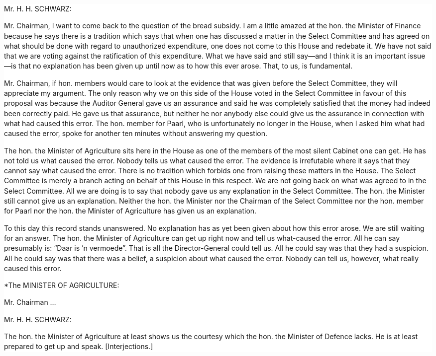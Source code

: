 <speech by="#schwarz">

<from>Mr. <person refersTo="hansard_za">H. H. SCHWARZ</person>:</from>

<p>Mr. Chairman, I want to come back to the question of the bread subsidy. I am a little amazed at the hon. the Minister of Finance because he says there is a tradition which says that when one has discussed a matter in the Select Committee and has agreed on what should be done with regard to unauthorized expenditure, one does not come to this House and redebate it. We have not said that we are voting against the ratification of this expenditure. What we have said and still say&#x2014;and I think it is an important issue&#x2014;is that no explanation has been given up until now as to how this ever arose. That, to us, is fundamental.</p>

<p>Mr. Chairman, if hon. members would care to look at the evidence that was given before the Select Committee, they will appreciate my argument. The only reason why we on this side of the House voted in the Select Committee in favour of this proposal was because the Auditor General gave us an assurance and said he was completely satisfied that the money had indeed been correctly paid. He gave us that assurance, but neither he nor anybody else could give us the assurance in connection with what had caused this error. The hon. member for Paarl, who is unfortunately no longer in the House, when I asked him what had caused the error, spoke for another ten minutes without answering my question.</p>

<p>The hon. the Minister of Agriculture sits here in the House as one of the members of the most silent Cabinet one can get. He has not told us what caused the error. Nobody tells us what caused the error. The evidence is irrefutable where it says that they cannot say what caused the error. There is no tradition which forbids one from raising these matters in the House. The Select Committee is merely a branch acting on behalf of this House in this respect. We are not going back on what was agreed to in the Select Committee. All we are doing is to say that nobody gave us any explanation in the Select Committee. The hon. the Minister still cannot give us an explanation. Neither the hon. the Minister nor the Chairman of the Select Committee nor the hon. member for Paarl nor the hon. the Minister of Agriculture has given us an explanation.</p>

<p>To this day this record stands unanswered. No explanation has as yet been given about how this error arose. We are still waiting for an answer. The hon. the Minister of Agriculture can get up right now and tell us what-caused the error. All he can say presumably is: &#x201C;Daar is &#x2019;n vermoede&#x201D;. That is all the Director-General could tell us. All he could say was that they had a suspicion. All he could say was that there was a belief, a suspicion about what caused the error. Nobody can tell us, however, what really caused this error.</p>

</speech>

<speech by="#minister_of_agriculture">

<from>*The <person refersTo="hansard_za">MINISTER OF AGRICULTURE</person>:</from>

<p>Mr. Chairman &#x2026;</p>

</speech>

<speech by="#schwarz">

<from>Mr. <person refersTo="hansard_za">H. H. SCHWARZ</person>:</from>

<p>The hon. the Minister of Agriculture at least shows us the <span class="col_10329-10330" refersTo="page_0053"/>courtesy which the hon. the Minister of Defence lacks. He is at least prepared to get up and speak. [Interjections.]</p>

</speech>
